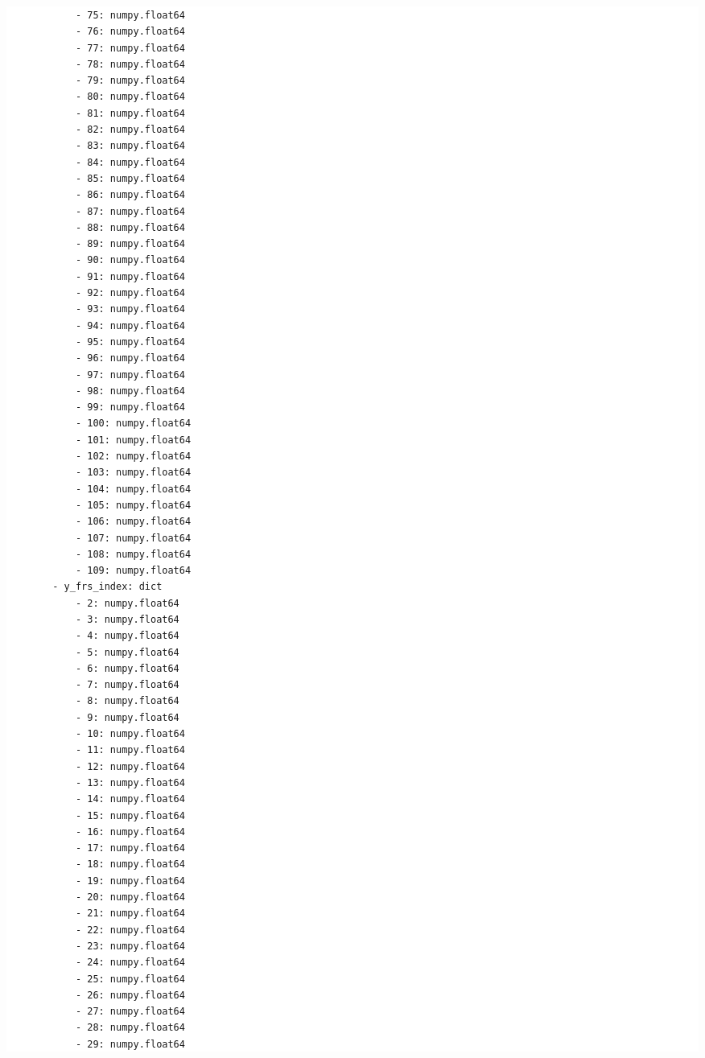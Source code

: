 				- 75: numpy.float64
				- 76: numpy.float64
				- 77: numpy.float64
				- 78: numpy.float64
				- 79: numpy.float64
				- 80: numpy.float64
				- 81: numpy.float64
				- 82: numpy.float64
				- 83: numpy.float64
				- 84: numpy.float64
				- 85: numpy.float64
				- 86: numpy.float64
				- 87: numpy.float64
				- 88: numpy.float64
				- 89: numpy.float64
				- 90: numpy.float64
				- 91: numpy.float64
				- 92: numpy.float64
				- 93: numpy.float64
				- 94: numpy.float64
				- 95: numpy.float64
				- 96: numpy.float64
				- 97: numpy.float64
				- 98: numpy.float64
				- 99: numpy.float64
				- 100: numpy.float64
				- 101: numpy.float64
				- 102: numpy.float64
				- 103: numpy.float64
				- 104: numpy.float64
				- 105: numpy.float64
				- 106: numpy.float64
				- 107: numpy.float64
				- 108: numpy.float64
				- 109: numpy.float64
			- y_frs_index: dict
				- 2: numpy.float64
				- 3: numpy.float64
				- 4: numpy.float64
				- 5: numpy.float64
				- 6: numpy.float64
				- 7: numpy.float64
				- 8: numpy.float64
				- 9: numpy.float64
				- 10: numpy.float64
				- 11: numpy.float64
				- 12: numpy.float64
				- 13: numpy.float64
				- 14: numpy.float64
				- 15: numpy.float64
				- 16: numpy.float64
				- 17: numpy.float64
				- 18: numpy.float64
				- 19: numpy.float64
				- 20: numpy.float64
				- 21: numpy.float64
				- 22: numpy.float64
				- 23: numpy.float64
				- 24: numpy.float64
				- 25: numpy.float64
				- 26: numpy.float64
				- 27: numpy.float64
				- 28: numpy.float64
				- 29: numpy.float64